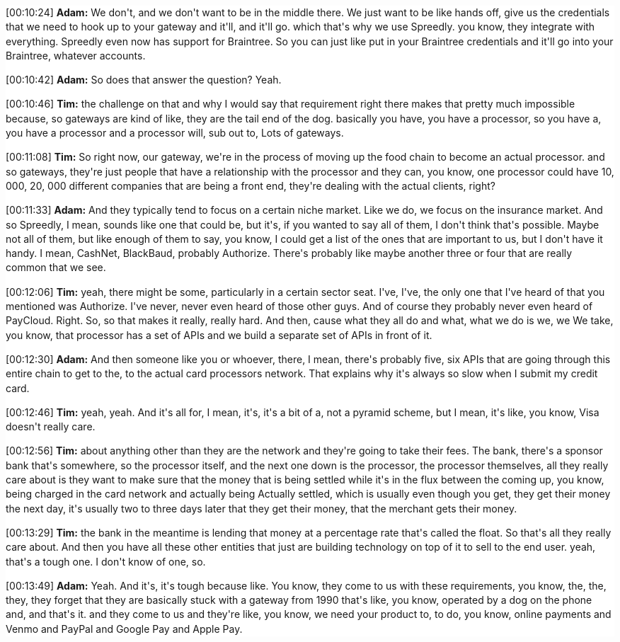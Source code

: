 [00:10:24] **Adam:** We don't, and we don't want to be in the middle there. We just want to be like hands off, give us the credentials that we need to hook up to your gateway and it'll, and it'll go. which that's why we use Spreedly. you know, they integrate with everything. Spreedly even now has support for Braintree. So you can just like put in your Braintree credentials and it'll go into your Braintree, whatever accounts.

[00:10:42] **Adam:** So does that answer the question? Yeah.

[00:10:46] **Tim:** the challenge on that and why I would say that requirement right there makes that pretty much impossible because, so gateways are kind of like, they are the tail end of the dog. basically you have, you have a processor, so you have a, you have a processor and a processor will, sub out to, Lots of gateways.

[00:11:08] **Tim:** So right now, our gateway, we're in the process of moving up the food chain to become an actual processor. and so gateways, they're just people that have a relationship with the processor and they can, you know, one processor could have 10, 000, 20, 000 different companies that are being a front end, they're dealing with the actual clients, right?

[00:11:33] **Adam:** And they typically tend to focus on a certain niche market. Like we do, we focus on the insurance market. And so Spreedly, I mean, sounds like one that could be, but it's, if you wanted to say all of them, I don't think that's possible. Maybe not all of them, but like enough of them to say, you know, I could get a list of the ones that are important to us, but I don't have it handy. I mean, CashNet, BlackBaud, probably Authorize. There's probably like maybe another three or four that are really common that we see.

[00:12:06] **Tim:** yeah, there might be some, particularly in a certain sector seat. I've, I've, the only one that I've heard of that you mentioned was Authorize. I've never, never even heard of those other guys. And of course they probably never even heard of PayCloud. Right. So, so that makes it really, really hard. And then, cause what they all do and what, what we do is we, we We take, you know, that processor has a set of APIs and we build a separate set of APIs in front of it.

[00:12:30] **Adam:** And then someone like you or whoever, there, I mean, there's probably five, six APIs that are going through this entire chain to get to the, to the actual card processors network. That explains why it's always so slow when I submit my credit card.

[00:12:46] **Tim:** yeah, yeah. And it's all for, I mean, it's, it's a bit of a, not a pyramid scheme, but I mean, it's like, you know, Visa doesn't really care.

[00:12:56] **Tim:** about anything other than they are the network and they're going to take their fees. The bank, there's a sponsor bank that's somewhere, so the processor itself, and the next one down is the processor, the processor themselves, all they really care about is they want to make sure that the money that is being settled while it's in the flux between the coming up, you know, being charged in the card network and actually being Actually settled, which is usually even though you get, they get their money the next day, it's usually two to three days later that they get their money, that the merchant gets their money.

[00:13:29] **Tim:** the bank in the meantime is lending that money at a percentage rate that's called the float. So that's all they really care about. And then you have all these other entities that just are building technology on top of it to sell to the end user. yeah, that's a tough one. I don't know of one, so.

[00:13:49] **Adam:** Yeah. And it's, it's tough because like. You know, they come to us with these requirements, you know, the, the, they, they forget that they are basically stuck with a gateway from 1990 that's like, you know, operated by a dog on the phone and, and that's it. and they come to us and they're like, you know, we need your product to, to do, you know, online payments and Venmo and PayPal and Google Pay and Apple Pay.


[working-code]: https://workingcode.dev/
[working-code-discord]: https://workingcode.dev/discord/
[working-code-patreon]: https://www.patreon.com/workingcodepod
[github]: https://github.com/WorkingCodePod/workingcode/blob/main/src/episodes/173-shopping-for-solutions-payments-and-compliance-auditing.md